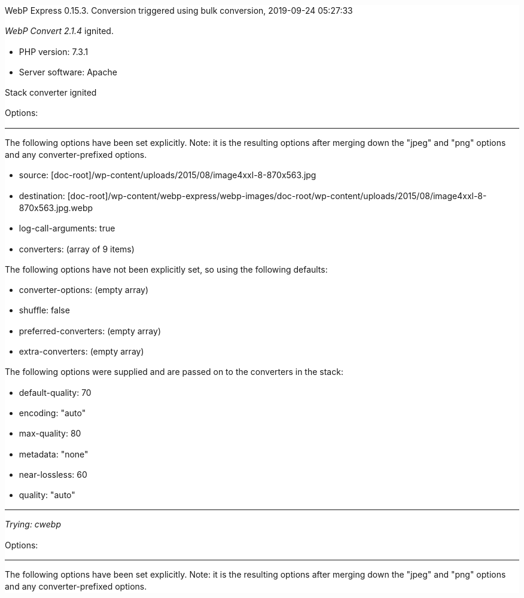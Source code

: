 WebP Express 0.15.3. Conversion triggered using bulk conversion, 2019-09-24 05:27:33


*WebP Convert 2.1.4*  ignited.

- PHP version: 7.3.1

- Server software: Apache


Stack converter ignited


Options:

------------

The following options have been set explicitly. Note: it is the resulting options after merging down the "jpeg" and "png" options and any converter-prefixed options.

- source: [doc-root]/wp-content/uploads/2015/08/image4xxl-8-870x563.jpg

- destination: [doc-root]/wp-content/webp-express/webp-images/doc-root/wp-content/uploads/2015/08/image4xxl-8-870x563.jpg.webp

- log-call-arguments: true

- converters: (array of 9 items)


The following options have not been explicitly set, so using the following defaults:

- converter-options: (empty array)

- shuffle: false

- preferred-converters: (empty array)

- extra-converters: (empty array)


The following options were supplied and are passed on to the converters in the stack:

- default-quality: 70

- encoding: "auto"

- max-quality: 80

- metadata: "none"

- near-lossless: 60

- quality: "auto"

------------



*Trying: cwebp* 


Options:

------------

The following options have been set explicitly. Note: it is the resulting options after merging down the "jpeg" and "png" options and any converter-prefixed options.
